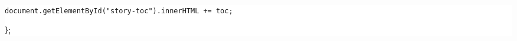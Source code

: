     document.getElementById("story-toc").innerHTML += toc;
  };
</script>

<style type="text/css">

  #story-toc li {
    line-height: 1.2;
  }

  #story-toc ul ul ul {
    margin-bottom: 0.5em;
  }

  #story-toc li a {
    font-size: 16px;
  }

  .cf:before,.cf:after{display:table;content:" "}.cf:after{clear:both}.cf{*zoom:1}

  /*
  .a-cite.as-big {
    font-style: normal;
  }
  .a-continuous-text {
   width: 90%;
   margin: 0 auto;
  }
  .a-continuous-text, .a-continuous-text p, .a-continuous-text a, .a-continuous-text em, .a-continuous-text strong, .a-continuous-text li {
    font-family: 'Droid Serif';
    font-size: 20px;
    line-height: 1.6;
  }
  .a-continuous-text a {
    color: #008AFF;
  }
  h2 {
    margin-top: 4rem;
  }
  h3 { margin-top: 2.7rem; }
  .a-continuous-text iframe {
    margin: 20px 0;}
  */

  .a-continuous-text blockquote {
    margin: 30px 0;
    text-align: left;
    padding-bottom: 9px;
  }
 
  .a-continuous-text blockquote p {
    font-size: 20px;
    text-align: left;
    color: #444;
    padding-left: 30px;
    margin: 10px auto;
  }
